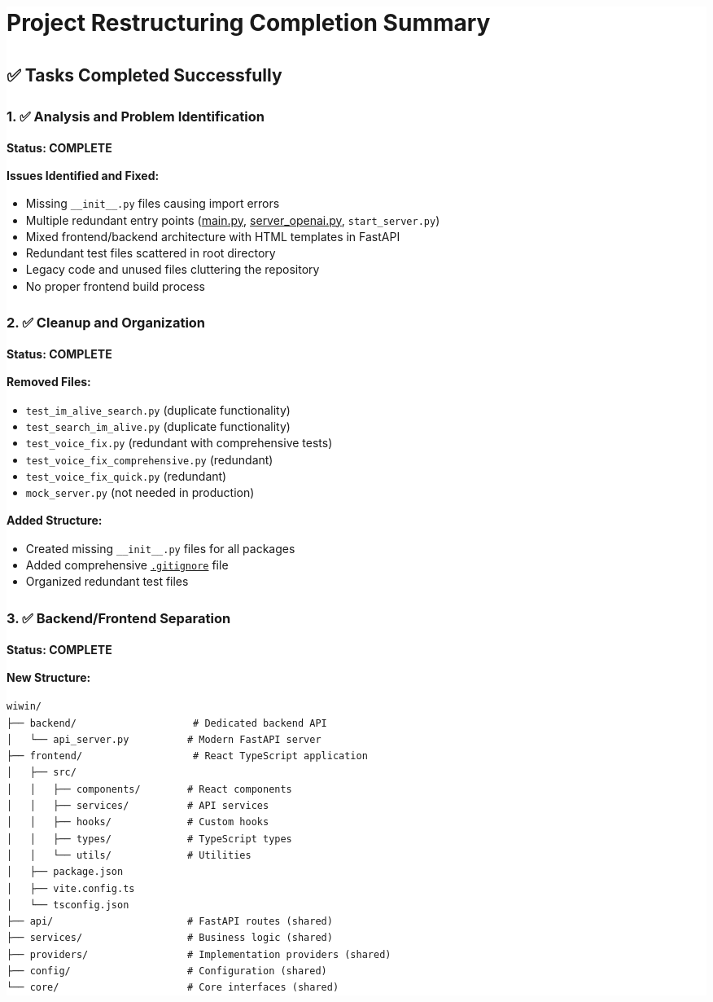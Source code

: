 # Project Restructuring Completion Summary

## ✅ Tasks Completed Successfully

### 1. ✅ Analysis and Problem Identification
**Status: COMPLETE**

**Issues Identified and Fixed:**
- Missing `__init__.py` files causing import errors
- Multiple redundant entry points ([main.py](file://c:\Users\jdsal\Documents\Programming-personal\wiwin\main.py), [server_openai.py](file://c:\Users\jdsal\Documents\Programming-personal\wiwin\server_openai.py), `start_server.py`)
- Mixed frontend/backend architecture with HTML templates in FastAPI
- Redundant test files scattered in root directory
- Legacy code and unused files cluttering the repository
- No proper frontend build process

### 2. ✅ Cleanup and Organization
**Status: COMPLETE**

**Removed Files:**
- `test_im_alive_search.py` (duplicate functionality)
- `test_search_im_alive.py` (duplicate functionality) 
- `test_voice_fix.py` (redundant with comprehensive tests)
- `test_voice_fix_comprehensive.py` (redundant)
- `test_voice_fix_quick.py` (redundant)
- `mock_server.py` (not needed in production)

**Added Structure:**
- Created missing `__init__.py` files for all packages
- Added comprehensive [`.gitignore`](file://c:\Users\jdsal\Documents\Programming-personal\wiwin\.gitignore) file
- Organized redundant test files

### 3. ✅ Backend/Frontend Separation
**Status: COMPLETE**

**New Structure:**
```
wiwin/
├── backend/                    # Dedicated backend API
│   └── api_server.py          # Modern FastAPI server
├── frontend/                   # React TypeScript application
│   ├── src/
│   │   ├── components/        # React components
│   │   ├── services/          # API services
│   │   ├── hooks/             # Custom hooks
│   │   ├── types/             # TypeScript types
│   │   └── utils/             # Utilities
│   ├── package.json
│   ├── vite.config.ts
│   └── tsconfig.json
├── api/                       # FastAPI routes (shared)
├── services/                  # Business logic (shared)
├── providers/                 # Implementation providers (shared)
├── config/                    # Configuration (shared)
└── core/                      # Core interfaces (shared)
```
